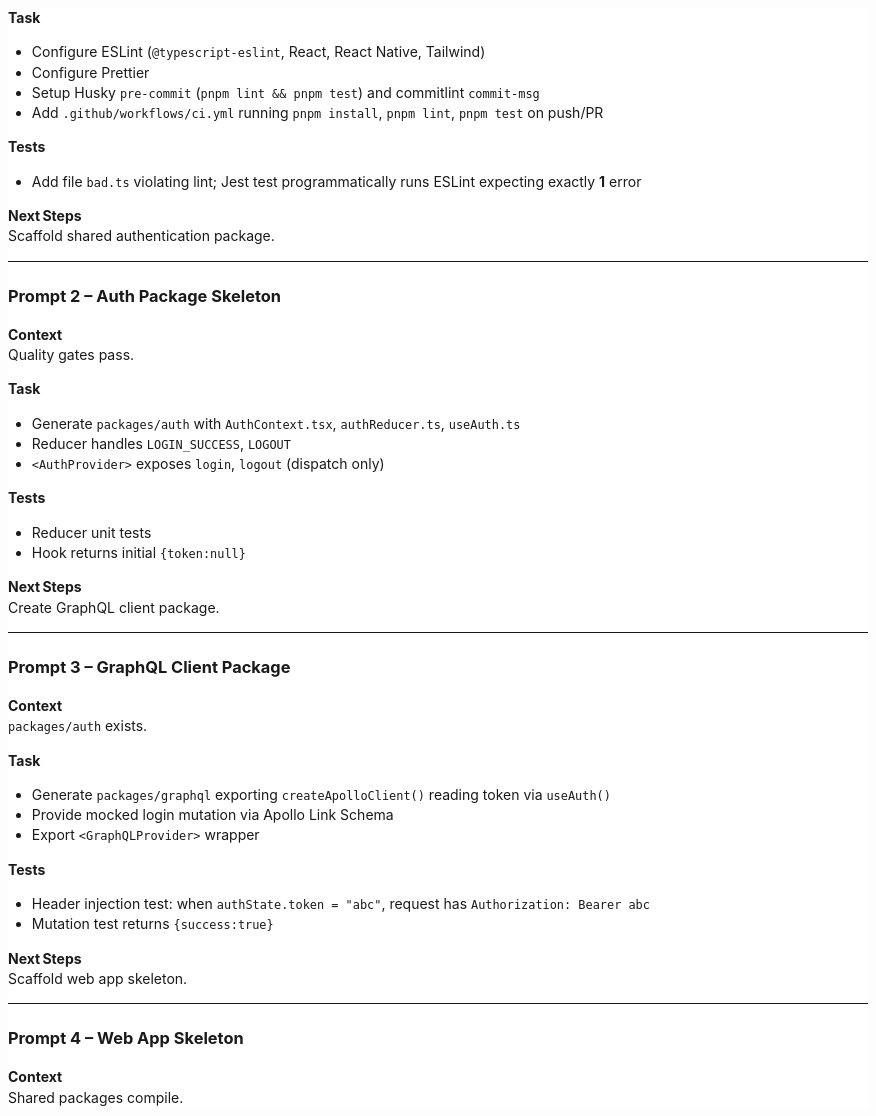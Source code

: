 **Task**  
- Configure ESLint (`@typescript-eslint`, React, React Native, Tailwind)  
- Configure Prettier  
- Setup Husky `pre-commit` (`pnpm lint && pnpm test`) and commitlint `commit-msg`  
- Add `.github/workflows/ci.yml` running `pnpm install`, `pnpm lint`, `pnpm test` on push/PR

**Tests**  
- Add file `bad.ts` violating lint; Jest test programmatically runs ESLint expecting exactly **1** error

**Next Steps**  
Scaffold shared authentication package.

---

### Prompt 2 – Auth Package Skeleton

**Context**  
Quality gates pass.

**Task**  
- Generate `packages/auth` with `AuthContext.tsx`, `authReducer.ts`, `useAuth.ts`  
- Reducer handles `LOGIN_SUCCESS`, `LOGOUT`  
- `<AuthProvider>` exposes `login`, `logout` (dispatch only)

**Tests**  
- Reducer unit tests  
- Hook returns initial `{token:null}`

**Next Steps**  
Create GraphQL client package.

---

### Prompt 3 – GraphQL Client Package

**Context**  
`packages/auth` exists.

**Task**  
- Generate `packages/graphql` exporting `createApolloClient()` reading token via `useAuth()`  
- Provide mocked login mutation via Apollo Link Schema  
- Export `<GraphQLProvider>` wrapper

**Tests**  
- Header injection test: when `authState.token = "abc"`, request has `Authorization: Bearer abc`  
- Mutation test returns `{success:true}`

**Next Steps**  
Scaffold web app skeleton.

---

### Prompt 4 – Web App Skeleton

**Context**  
Shared packages compile.
